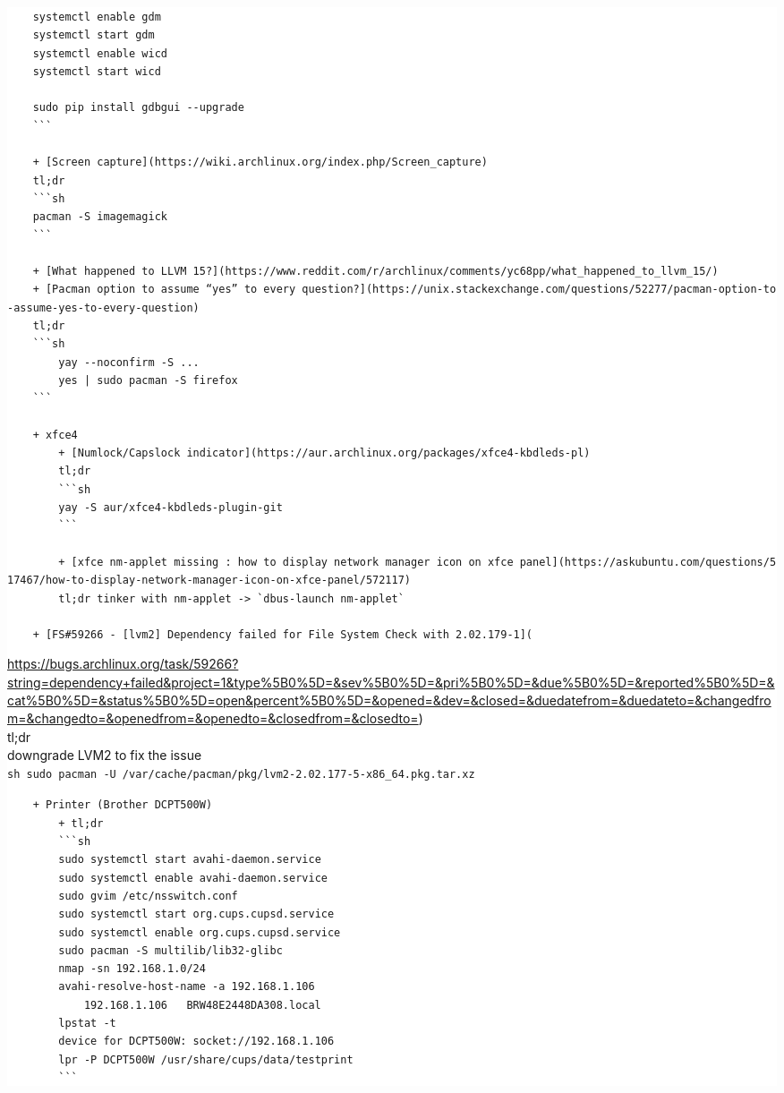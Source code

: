         systemctl enable gdm
        systemctl start gdm
        systemctl enable wicd
        systemctl start wicd

        sudo pip install gdbgui --upgrade
        ```

        + [Screen capture](https://wiki.archlinux.org/index.php/Screen_capture)
        tl;dr    
        ```sh
        pacman -S imagemagick
        ```

        + [What happened to LLVM 15?](https://www.reddit.com/r/archlinux/comments/yc68pp/what_happened_to_llvm_15/)
        + [Pacman option to assume “yes” to every question?](https://unix.stackexchange.com/questions/52277/pacman-option-to-assume-yes-to-every-question)    
        tl;dr
        ```sh
            yay --noconfirm -S ...
            yes | sudo pacman -S firefox
        ```

        + xfce4
            + [Numlock/Capslock indicator](https://aur.archlinux.org/packages/xfce4-kbdleds-pl)    
            tl;dr
            ```sh
            yay -S aur/xfce4-kbdleds-plugin-git
            ```

            + [xfce nm-applet missing : how to display network manager icon on xfce panel](https://askubuntu.com/questions/517467/how-to-display-network-manager-icon-on-xfce-panel/572117)
            tl;dr tinker with nm-applet -> `dbus-launch nm-applet`

        + [FS#59266 - [lvm2] Dependency failed for File System Check with 2.02.179-1](
https://bugs.archlinux.org/task/59266?string=dependency+failed&project=1&type%5B0%5D=&sev%5B0%5D=&pri%5B0%5D=&due%5B0%5D=&reported%5B0%5D=&cat%5B0%5D=&status%5B0%5D=open&percent%5B0%5D=&opened=&dev=&closed=&duedatefrom=&duedateto=&changedfrom=&changedto=&openedfrom=&openedto=&closedfrom=&closedto=)    
            tl;dr    
            downgrade LVM2 to fix the issue    
            ```sh
            sudo pacman -U /var/cache/pacman/pkg/lvm2-2.02.177-5-x86_64.pkg.tar.xz
            ```
 
        + Printer (Brother DCPT500W)    
            + tl;dr
            ```sh
            sudo systemctl start avahi-daemon.service
            sudo systemctl enable avahi-daemon.service
            sudo gvim /etc/nsswitch.conf
            sudo systemctl start org.cups.cupsd.service
            sudo systemctl enable org.cups.cupsd.service
            sudo pacman -S multilib/lib32-glibc
            nmap -sn 192.168.1.0/24
            avahi-resolve-host-name -a 192.168.1.106
                192.168.1.106	BRW48E2448DA308.local
            lpstat -t
            device for DCPT500W: socket://192.168.1.106
            lpr -P DCPT500W /usr/share/cups/data/testprint
            ```
